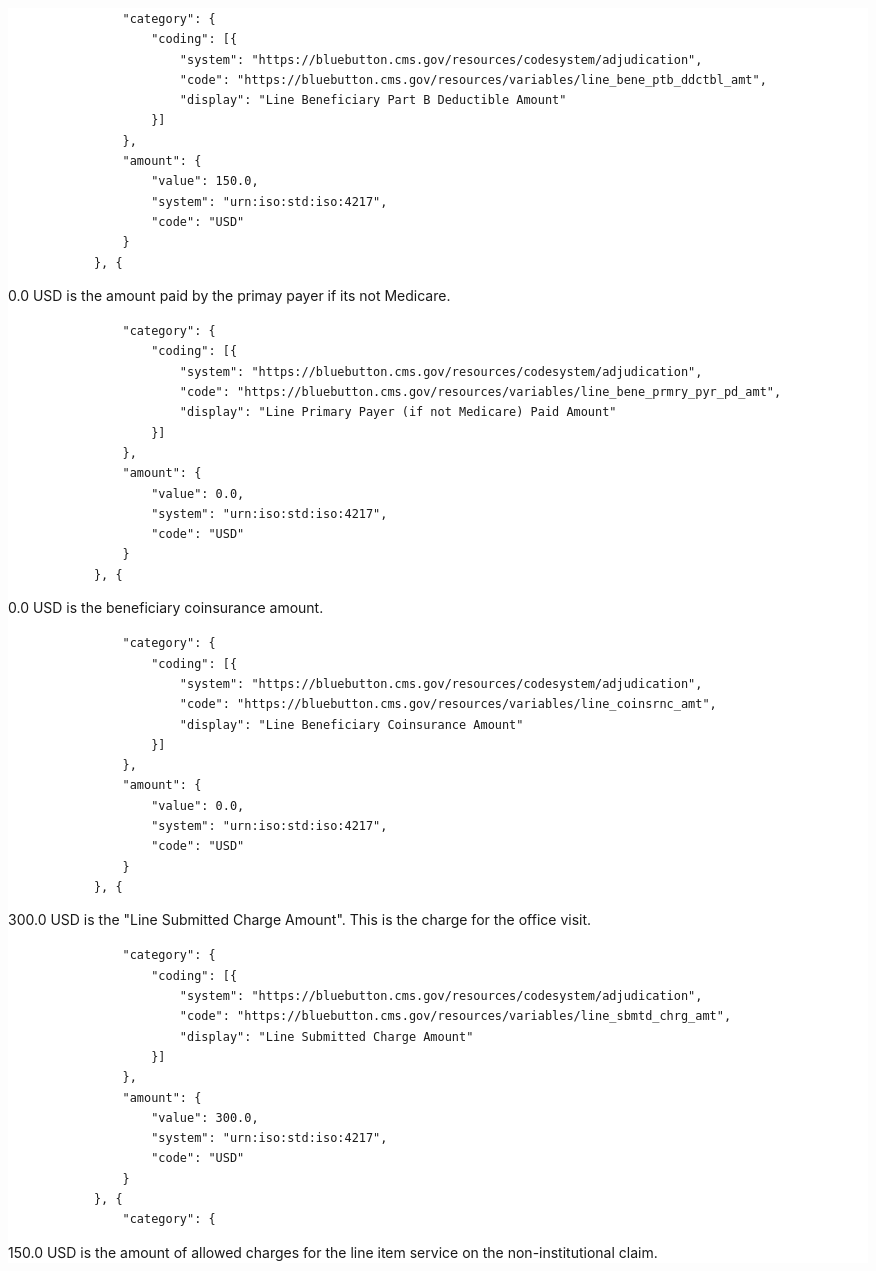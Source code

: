
					"category": {
						"coding": [{
							"system": "https://bluebutton.cms.gov/resources/codesystem/adjudication",
							"code": "https://bluebutton.cms.gov/resources/variables/line_bene_ptb_ddctbl_amt",
							"display": "Line Beneficiary Part B Deductible Amount"
						}]
					},
					"amount": {
						"value": 150.0,
						"system": "urn:iso:std:iso:4217",
						"code": "USD"
					}
				}, {
0.0 USD is the amount paid by the primay payer if its not Medicare.


					"category": {
						"coding": [{
							"system": "https://bluebutton.cms.gov/resources/codesystem/adjudication",
							"code": "https://bluebutton.cms.gov/resources/variables/line_bene_prmry_pyr_pd_amt",
							"display": "Line Primary Payer (if not Medicare) Paid Amount"
						}]
					},
					"amount": {
						"value": 0.0,
						"system": "urn:iso:std:iso:4217",
						"code": "USD"
					}
				}, {
0.0 USD is the beneficiary coinsurance amount.


					"category": {
						"coding": [{
							"system": "https://bluebutton.cms.gov/resources/codesystem/adjudication",
							"code": "https://bluebutton.cms.gov/resources/variables/line_coinsrnc_amt",
							"display": "Line Beneficiary Coinsurance Amount"
						}]
					},
					"amount": {
						"value": 0.0,
						"system": "urn:iso:std:iso:4217",
						"code": "USD"
					}
				}, {
300.0 USD is the "Line Submitted Charge Amount". This is the charge for the office visit.


					"category": {
						"coding": [{
							"system": "https://bluebutton.cms.gov/resources/codesystem/adjudication",
							"code": "https://bluebutton.cms.gov/resources/variables/line_sbmtd_chrg_amt",
							"display": "Line Submitted Charge Amount"
						}]
					},
					"amount": {
						"value": 300.0,
						"system": "urn:iso:std:iso:4217",
						"code": "USD"
					}
				}, {
					"category": {
150.0 USD is the amount of allowed charges for the line item service on the non-institutional claim.
